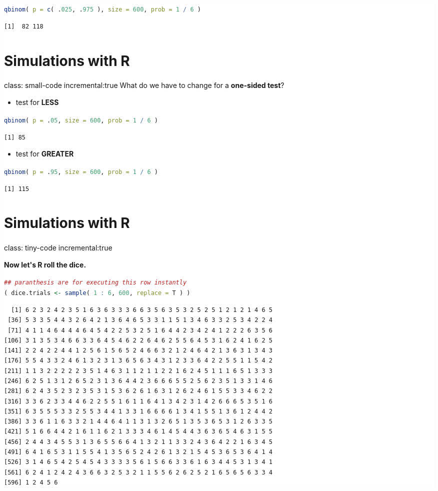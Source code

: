 ```r
qbinom( p = c( .025, .975 ), size = 600, prob = 1 / 6 )
```

```
[1]  82 118
```

Simulations with R
===
class: small-code
incremental:true
What do we have to change for a **one-sided test**?
- test for **LESS**

```r
qbinom( p = .05, size = 600, prob = 1 / 6 )
```

```
[1] 85
```

- test for **GREATER**

```r
qbinom( p = .95, size = 600, prob = 1 / 6 )
```

```
[1] 115
```

Simulations with R
===
class: tiny-code
incremental:true

**Now let's R roll the dice.**


```r
## paranthesis are for executing this row instantly
( dice.trials <- sample( 1 : 6, 600, replace = T ) ) 
```

```
  [1] 6 2 3 2 4 2 3 5 1 6 3 6 3 3 3 6 6 3 5 6 3 5 3 2 5 2 5 1 2 1 2 1 4 6 5
 [36] 5 3 3 5 4 4 3 2 6 4 2 1 3 6 4 6 5 3 3 1 1 5 1 3 4 6 3 3 2 5 3 4 2 2 4
 [71] 4 1 1 4 6 4 4 4 6 4 5 4 2 2 5 3 2 5 1 6 4 4 2 3 4 2 4 1 2 2 2 6 3 5 6
[106] 3 1 3 5 3 4 6 6 3 3 6 4 5 4 6 2 2 6 4 6 2 5 5 6 4 5 3 1 6 2 4 1 6 2 5
[141] 2 2 4 2 2 4 4 1 2 5 6 1 5 6 5 2 4 6 6 3 2 1 2 4 6 4 2 1 3 6 3 1 3 4 3
[176] 5 5 4 3 3 2 4 6 1 3 2 3 1 3 6 5 6 3 4 3 1 2 3 3 6 4 2 2 5 5 1 1 5 4 2
[211] 1 1 3 2 2 2 2 2 3 5 1 4 6 3 1 1 2 1 1 2 2 1 6 2 4 5 1 1 1 6 5 1 3 3 3
[246] 6 2 5 1 3 1 2 6 5 2 3 1 3 6 4 4 2 3 6 6 6 5 5 2 5 6 2 3 5 1 3 3 1 4 6
[281] 6 2 4 3 5 2 3 2 3 5 3 1 5 3 6 2 6 1 6 3 1 2 6 2 4 6 1 5 5 3 3 4 6 2 2
[316] 3 3 6 2 3 3 4 4 6 2 2 5 5 1 6 1 1 6 4 1 3 4 2 3 1 4 2 6 6 6 5 3 5 1 6
[351] 6 3 5 5 5 3 3 2 5 5 3 4 4 1 3 3 1 6 6 6 6 1 3 4 1 5 5 1 3 6 1 2 4 4 2
[386] 3 3 6 1 1 6 3 3 2 1 4 4 6 4 1 1 3 1 3 2 6 5 1 3 5 3 6 5 3 1 2 6 3 3 5
[421] 5 1 6 6 4 4 2 1 6 1 1 6 2 1 3 3 3 4 6 1 4 5 4 4 3 6 3 6 5 4 6 3 1 5 5
[456] 2 4 4 3 4 5 5 3 1 3 6 5 5 6 6 4 1 3 2 1 1 3 3 2 4 3 6 4 2 2 1 6 3 4 5
[491] 6 4 1 6 5 3 1 1 5 5 4 1 3 5 6 5 2 4 2 6 1 3 2 1 5 4 5 3 6 5 3 6 4 1 4
[526] 3 1 4 6 5 4 2 5 4 5 4 3 3 3 3 5 6 1 5 6 6 3 3 6 1 6 3 4 4 5 3 1 3 4 1
[561] 6 2 4 1 2 4 2 4 3 6 6 3 2 5 3 2 1 1 5 5 6 2 6 2 5 2 1 6 5 6 5 6 3 3 4
[596] 1 2 4 5 6
```
